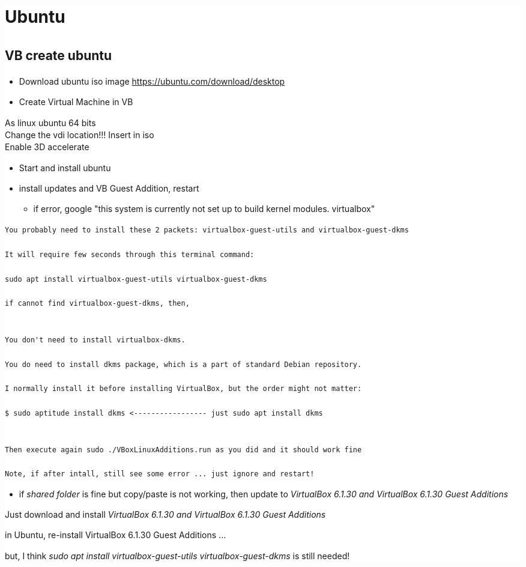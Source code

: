 
# Ubuntu

## VB create ubuntu

- Download ubuntu iso image
https://ubuntu.com/download/desktop


- Create Virtual Machine in VB

As linux ubuntu 64 bits  
Change the vdi location!!! 
Insert in iso  
Enable 3D accelerate  

- Start and install ubuntu
- install updates and VB Guest Addition, restart

  - if error, google "this system is currently not set up to build kernel modules. virtualbox"

```
You probably need to install these 2 packets: virtualbox-guest-utils and virtualbox-guest-dkms

It will require few seconds through this terminal command:

sudo apt install virtualbox-guest-utils virtualbox-guest-dkms

if cannot find virtualbox-guest-dkms, then, 


You don't need to install virtualbox-dkms.

You do need to install dkms package, which is a part of standard Debian repository.

I normally install it before installing VirtualBox, but the order might not matter:

$ sudo aptitude install dkms <----------------- just sudo apt install dkms


Then execute again sudo ./VBoxLinuxAdditions.run as you did and it should work fine

Note, if after intall, still see some error ... just ignore and restart!

```

  - if *shared folder* is fine but copy/paste is not working, then update to *VirtualBox 6.1.30 and VirtualBox 6.1.30 Guest Additions* 


Just download and install *VirtualBox 6.1.30 and VirtualBox 6.1.30 Guest Additions*

in Ubuntu, re-install VirtualBox 6.1.30 Guest Additions ...

but, I think *sudo apt install virtualbox-guest-utils virtualbox-guest-dkms* is still needed!
